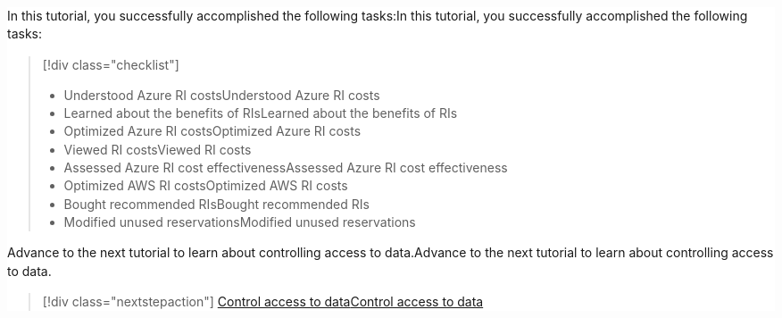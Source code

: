 <span data-ttu-id="35bd2-297">In this tutorial, you successfully accomplished the following tasks:</span><span class="sxs-lookup"><span data-stu-id="35bd2-297">In this tutorial, you successfully accomplished the following tasks:</span></span>

> [!div class="checklist"]
> * <span data-ttu-id="35bd2-298">Understood Azure RI costs</span><span class="sxs-lookup"><span data-stu-id="35bd2-298">Understood Azure RI costs</span></span>
> * <span data-ttu-id="35bd2-299">Learned about the benefits of RIs</span><span class="sxs-lookup"><span data-stu-id="35bd2-299">Learned about the benefits of RIs</span></span>
> * <span data-ttu-id="35bd2-300">Optimized Azure RI costs</span><span class="sxs-lookup"><span data-stu-id="35bd2-300">Optimized Azure RI costs</span></span>
> * <span data-ttu-id="35bd2-301">Viewed RI costs</span><span class="sxs-lookup"><span data-stu-id="35bd2-301">Viewed RI costs</span></span>
> * <span data-ttu-id="35bd2-302">Assessed Azure RI cost effectiveness</span><span class="sxs-lookup"><span data-stu-id="35bd2-302">Assessed Azure RI cost effectiveness</span></span>
> * <span data-ttu-id="35bd2-303">Optimized AWS RI costs</span><span class="sxs-lookup"><span data-stu-id="35bd2-303">Optimized AWS RI costs</span></span>
> * <span data-ttu-id="35bd2-304">Bought recommended RIs</span><span class="sxs-lookup"><span data-stu-id="35bd2-304">Bought recommended RIs</span></span>
> * <span data-ttu-id="35bd2-305">Modified unused reservations</span><span class="sxs-lookup"><span data-stu-id="35bd2-305">Modified unused reservations</span></span>


<span data-ttu-id="35bd2-306">Advance to the next tutorial to learn about controlling access to data.</span><span class="sxs-lookup"><span data-stu-id="35bd2-306">Advance to the next tutorial to learn about controlling access to data.</span></span>

> [!div class="nextstepaction"]
> [<span data-ttu-id="35bd2-307">Control access to data</span><span class="sxs-lookup"><span data-stu-id="35bd2-307">Control access to data</span></span>](tutorial-user-access.md)
